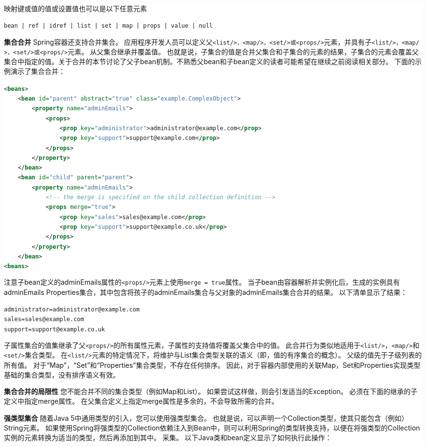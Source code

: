 映射键或值的值或设置值也可以是以下任意元素

```xml
bean | ref | idref | list | set | map | props | value | null
```

**集合合并**
Spring容器还支持合并集合。 应用程序开发人员可以定义父`<list/>，<map/>，<set/>或<props/>`元素，并具有子`<list/>，<map/>，<set/>或<props/>`元素。 从父集合继承并覆盖值。 也就是说，子集合的值是合并父集合和子集合的元素的结果，子集合的元素会覆盖父集合中指定的值。关于合并的本节讨论了父子bean机制。不熟悉父bean和子bean定义的读者可能希望在继续之前阅读相关部分。
下面的示例演示了集合合并：

```xml
<beans>
    <bean id="parent" abstract="true" class="example.ComplexObject">
        <property name="adminEmails">
            <props>
                <prop key="administrator">administrator@example.com</prop>
                <prop key="support">support@example.com</prop>
            </props>
        </property>
    </bean>
    <bean id="child" parent="parent">
        <property name="adminEmails">
            <!-- the merge is specified on the child collection definition -->
            <props merge="true">
                <prop key="sales">sales@example.com</prop>
                <prop key="support">support@example.co.uk</prop>
            </props>
        </property>
    </bean>
<beans>
```

注意子bean定义的adminEmails属性的`<props/>`元素上使用`merge = true`属性。 当子bean由容器解析并实例化后，生成的实例具有adminEmails Properties集合，其中包含将孩子的adminEmails集合与父对象的adminEmails集合合并的结果。 以下清单显示了结果：

```no
administrator=administrator@example.com
sales=sales@example.com
support=support@example.co.uk
```

子属性集合的值集继承了父`<props/>`的所有属性元素，子属性的支持值将覆盖父集合中的值。
此合并行为类似地适用于`<list/>`，`<map/>`和`<set/>`集合类型。 在`<list/>`元素的特定情况下，将维护与List集合类型关联的语义（即，值的有序集合的概念）。 父级的值先于子级列表的所有值。 对于“Map”，“Set”和“Properties”集合类型，不存在任何排序。 因此，对于容器内部使用的关联Map，Set和Properties实现类型基础的集合类型，没有排序语义有效。

**集合合并的局限性**
您不能合并不同的集合类型（例如Map和List）。 如果尝试这样做，则会引发适当的Exception。 必须在下面的继承的子定义中指定merge属性。 在父集合定义上指定merge属性是多余的，不会导致所需的合并。

**强类型集合**
随着Java 5中通用类型的引入，您可以使用强类型集合。 也就是说，可以声明一个Collection类型，使其只能包含（例如）String元素。 如果使用Spring将强类型的Collection依赖注入到Bean中，则可以利用Spring的类型转换支持，以便在将强类型的Collection实例的元素转换为适当的类型，然后再添加到其中。 采集。 以下Java类和bean定义显示了如何执行此操作：
